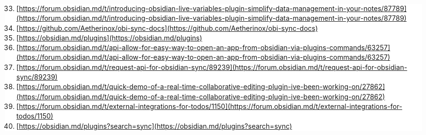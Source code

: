 33. [https://forum.obsidian.md/t/introducing-obsidian-live-variables-plugin-simplify-data-management-in-your-notes/87789](https://forum.obsidian.md/t/introducing-obsidian-live-variables-plugin-simplify-data-management-in-your-notes/87789)
34. [https://github.com/Aetherinox/obi-sync-docs](https://github.com/Aetherinox/obi-sync-docs)
35. [https://obsidian.md/plugins](https://obsidian.md/plugins)
36. [https://forum.obsidian.md/t/api-allow-for-easy-way-to-open-an-app-from-obsidian-via-plugins-commands/63257](https://forum.obsidian.md/t/api-allow-for-easy-way-to-open-an-app-from-obsidian-via-plugins-commands/63257)
37. [https://forum.obsidian.md/t/request-api-for-obsidian-sync/89239](https://forum.obsidian.md/t/request-api-for-obsidian-sync/89239)
38. [https://forum.obsidian.md/t/quick-demo-of-a-real-time-collaborative-editing-plugin-ive-been-working-on/27862](https://forum.obsidian.md/t/quick-demo-of-a-real-time-collaborative-editing-plugin-ive-been-working-on/27862)
39. [https://forum.obsidian.md/t/external-integrations-for-todos/1150](https://forum.obsidian.md/t/external-integrations-for-todos/1150)
40. [https://obsidian.md/plugins?search=sync](https://obsidian.md/plugins?search=sync)